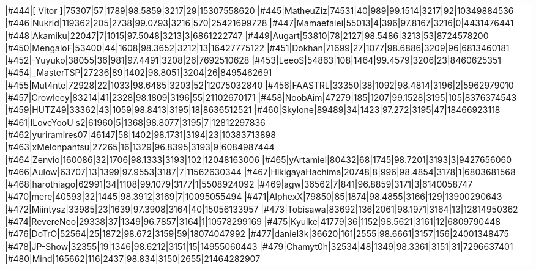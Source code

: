 |#444|[ Vitor ]|75307|57|1789|98.5859|3217|29|15307558620
|#445|MatheuZiz|74531|40|989|99.1514|3217|92|10349884536
|#446|Nukrid|119362|205|2738|99.0793|3216|570|25421699728
|#447|Mamaefalei|55013|4|396|97.8167|3216|0|4431476441
|#448|Akamiku|22047|7|1015|97.5048|3213|3|6861222747
|#449|Augart|53810|78|2127|98.5486|3213|53|8724578200
|#450|MengaloF|53400|44|1608|98.3652|3212|13|16427775122
|#451|Dokhan|71699|27|1077|98.6886|3209|96|6813460181
|#452|-Yuyuko|38055|36|981|97.4491|3208|26|7692510628
|#453|LeeoS|54863|108|1464|99.4579|3206|23|8460625351
|#454|_MasterTSP|27236|89|1402|98.8051|3204|26|8495462691
|#455|Mut4nte|72928|22|1033|98.6485|3203|52|12075032840
|#456|FAASTRL|33350|38|1092|98.4814|3196|2|5962979010
|#457|Crowleey|83214|41|2328|98.1809|3196|55|21102670171
|#458|NoobAim|47279|185|1207|99.1528|3195|105|8376374543
|#459|HUTZ49|33362|43|1059|98.8413|3195|18|8636512521
|#460|Skylone|89489|34|1423|97.272|3195|47|18466923118
|#461|ILoveYooU s2|61960|5|1368|98.8077|3195|7|12812297836
|#462|yuriramires07|46147|58|1402|98.1731|3194|23|10383713898
|#463|xMelonpantsu|27265|16|1329|96.8395|3193|9|6084987444
|#464|Zenvio|160086|32|1706|98.1333|3193|102|12048163006
|#465|yArtamiel|80432|68|1745|98.7201|3193|3|9427656060
|#466|Aulow|63707|13|1399|97.9553|3187|7|11562630344
|#467|HikigayaHachima|20748|8|996|98.4854|3178|1|6803681568
|#468|harothiago|62991|34|1108|99.1079|3177|1|5508924092
|#469|agw|36562|7|841|96.8859|3171|3|6140058747
|#470|mere|40593|32|1445|98.3912|3169|7|10095055494
|#471|AlphexX|79850|85|1874|98.4855|3166|129|13900290643
|#472|Miintysz|33985|23|1639|97.3908|3164|40|15056133957
|#473|Tobisawa|83692|136|2061|98.1971|3164|13|12814950362
|#474|RevereNeo|29338|37|1349|96.7857|3164|1|10578299169
|#475|Kyulke|41779|36|1152|98.5621|3161|12|6809790448
|#476|DoTrO|52564|25|1872|98.672|3159|59|18074047992
|#477|daniel3k|36620|161|2555|98.6661|3157|156|24001348475
|#478|JP-Show|32355|19|1346|98.6212|3151|15|14955060443
|#479|Chamyt0h|32534|48|1349|98.3361|3151|31|7296637401
|#480|Mind|165662|116|2437|98.834|3150|2655|21464282907
